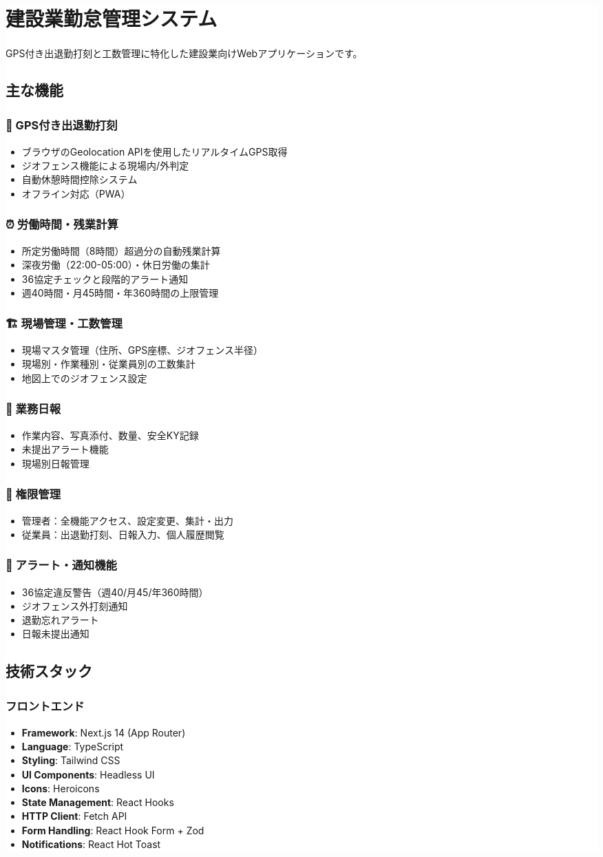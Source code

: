 # 建設業勤怠管理システム

GPS付き出退勤打刻と工数管理に特化した建設業向けWebアプリケーションです。

## 主な機能

### 📍 GPS付き出退勤打刻
- ブラウザのGeolocation APIを使用したリアルタイムGPS取得
- ジオフェンス機能による現場内/外判定
- 自動休憩時間控除システム
- オフライン対応（PWA）

### ⏰ 労働時間・残業計算
- 所定労働時間（8時間）超過分の自動残業計算
- 深夜労働（22:00-05:00）・休日労働の集計
- 36協定チェックと段階的アラート通知
- 週40時間・月45時間・年360時間の上限管理

### 🏗️ 現場管理・工数管理
- 現場マスタ管理（住所、GPS座標、ジオフェンス半径）
- 現場別・作業種別・従業員別の工数集計
- 地図上でのジオフェンス設定

### 📝 業務日報
- 作業内容、写真添付、数量、安全KY記録
- 未提出アラート機能
- 現場別日報管理

### 👥 権限管理
- 管理者：全機能アクセス、設定変更、集計・出力
- 従業員：出退勤打刻、日報入力、個人履歴閲覧

### 🔔 アラート・通知機能
- 36協定違反警告（週40/月45/年360時間）
- ジオフェンス外打刻通知
- 退勤忘れアラート
- 日報未提出通知

## 技術スタック

### フロントエンド
- **Framework**: Next.js 14 (App Router)
- **Language**: TypeScript
- **Styling**: Tailwind CSS
- **UI Components**: Headless UI
- **Icons**: Heroicons
- **State Management**: React Hooks
- **HTTP Client**: Fetch API
- **Form Handling**: React Hook Form + Zod
- **Notifications**: React Hot Toast
